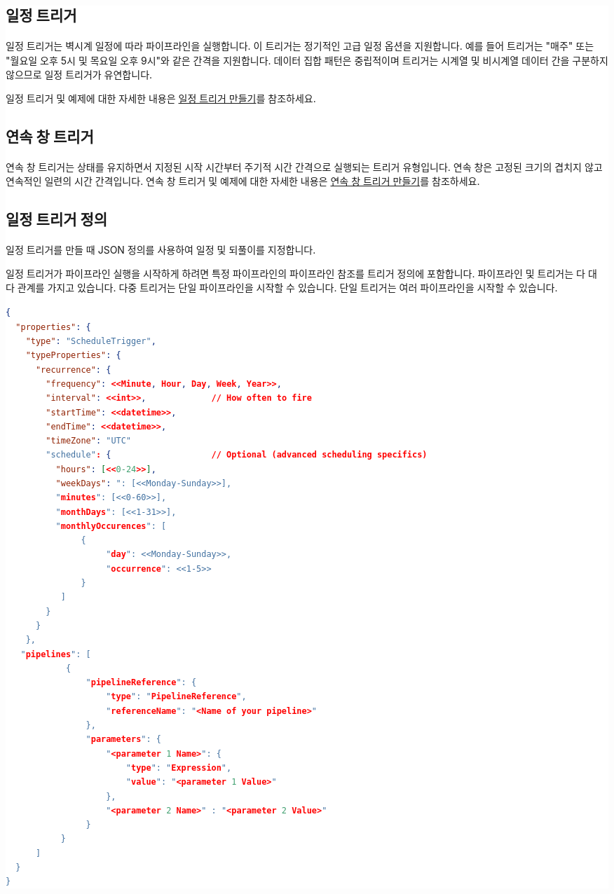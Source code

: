 
## <a name="schedule-trigger"></a>일정 트리거
일정 트리거는 벽시계 일정에 따라 파이프라인을 실행합니다. 이 트리거는 정기적인 고급 일정 옵션을 지원합니다. 예를 들어 트리거는 "매주" 또는 "월요일 오후 5시 및 목요일 오후 9시"와 같은 간격을 지원합니다. 데이터 집합 패턴은 중립적이며 트리거는 시계열 및 비시계열 데이터 간을 구분하지 않으므로 일정 트리거가 유연합니다.

일정 트리거 및 예제에 대한 자세한 내용은 [일정 트리거 만들기](how-to-create-schedule-trigger.md)를 참조하세요.

## <a name="tumbling-window-trigger"></a>연속 창 트리거
연속 창 트리거는 상태를 유지하면서 지정된 시작 시간부터 주기적 시간 간격으로 실행되는 트리거 유형입니다. 연속 창은 고정된 크기의 겹치지 않고 연속적인 일련의 시간 간격입니다. 연속 창 트리거 및 예제에 대한 자세한 내용은 [연속 창 트리거 만들기](how-to-create-tumbling-window-trigger.md)를 참조하세요.

## <a name="schedule-trigger-definition"></a>일정 트리거 정의
일정 트리거를 만들 때 JSON 정의를 사용하여 일정 및 되풀이를 지정합니다. 

일정 트리거가 파이프라인 실행을 시작하게 하려면 특정 파이프라인의 파이프라인 참조를 트리거 정의에 포함합니다. 파이프라인 및 트리거는 다 대 다 관계를 가지고 있습니다. 다중 트리거는 단일 파이프라인을 시작할 수 있습니다. 단일 트리거는 여러 파이프라인을 시작할 수 있습니다.

```json
{
  "properties": {
    "type": "ScheduleTrigger",
    "typeProperties": {
      "recurrence": {
        "frequency": <<Minute, Hour, Day, Week, Year>>,
        "interval": <<int>>,             // How often to fire
        "startTime": <<datetime>>,
        "endTime": <<datetime>>,
        "timeZone": "UTC"
        "schedule": {                    // Optional (advanced scheduling specifics)
          "hours": [<<0-24>>],
          "weekDays": ": [<<Monday-Sunday>>],
          "minutes": [<<0-60>>],
          "monthDays": [<<1-31>>],
          "monthlyOccurences": [
               {
                    "day": <<Monday-Sunday>>,
                    "occurrence": <<1-5>>
               }
           ] 
        }
      }
    },
   "pipelines": [
            {
                "pipelineReference": {
                    "type": "PipelineReference",
                    "referenceName": "<Name of your pipeline>"
                },
                "parameters": {
                    "<parameter 1 Name>": {
                        "type": "Expression",
                        "value": "<parameter 1 Value>"
                    },
                    "<parameter 2 Name>" : "<parameter 2 Value>"
                }
           }
      ]
  }
}
```
